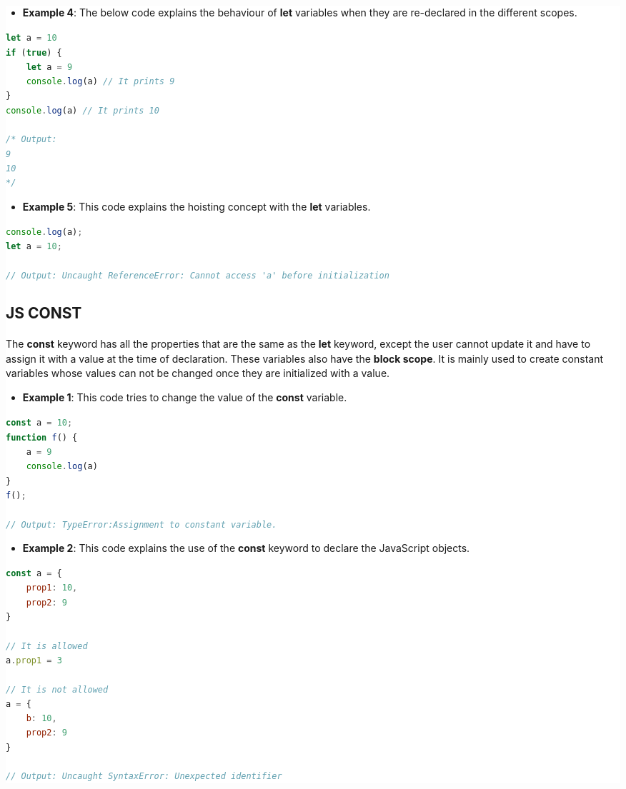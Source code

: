 - **Example 4**: The below code explains the behaviour of **let** variables when they are re-declared 
in the different scopes.

```js
let a = 10
if (true) {
    let a = 9
    console.log(a) // It prints 9
}
console.log(a) // It prints 10

/* Output:
9
10
*/
```

- **Example 5**: This code explains the hoisting concept with the **let** variables.

```js
console.log(a);
let a = 10;

// Output: Uncaught ReferenceError: Cannot access 'a' before initialization
```

## JS CONST

The **const** keyword has all the properties that are the same as the **let** keyword, except the user 
cannot update it and have to assign it with a value at the time of declaration. These variables also 
have the **block scope**. It is mainly used to create constant variables whose values can not be 
changed once they are initialized with a value.

- **Example 1**: This code tries to change the value of the **const** variable.

```js
const a = 10;
function f() {
    a = 9
    console.log(a)
}
f();

// Output: TypeError:Assignment to constant variable.
```

- **Example 2**: This code explains the use of the **const** keyword to declare the JavaScript objects.

```js
const a = {
    prop1: 10,
    prop2: 9
}
 
// It is allowed
a.prop1 = 3
 
// It is not allowed
a = {
    b: 10,
    prop2: 9
}

// Output: Uncaught SyntaxError: Unexpected identifier
```
